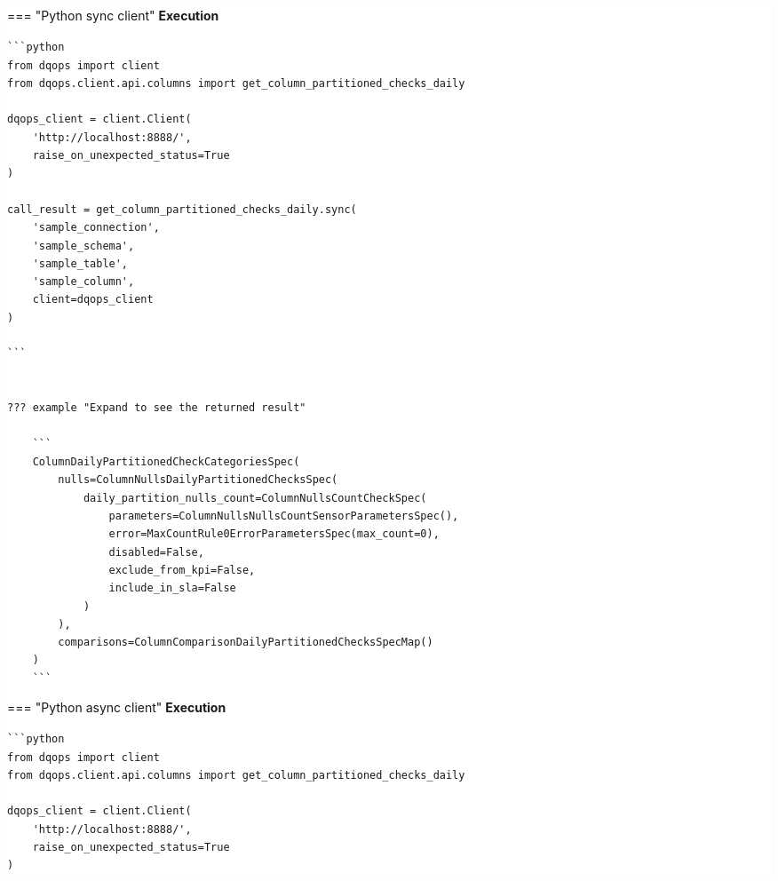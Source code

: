     


=== "Python sync client"
    **Execution**

    ```python
    from dqops import client
	from dqops.client.api.columns import get_column_partitioned_checks_daily
	
	dqops_client = client.Client(
	    'http://localhost:8888/',
	    raise_on_unexpected_status=True
	)
	
	call_result = get_column_partitioned_checks_daily.sync(
	    'sample_connection',
	    'sample_schema',
	    'sample_table',
	    'sample_column',
	    client=dqops_client
	)
	
    ```

    
    ??? example "Expand to see the returned result"
    
        ```
        ColumnDailyPartitionedCheckCategoriesSpec(
			nulls=ColumnNullsDailyPartitionedChecksSpec(
				daily_partition_nulls_count=ColumnNullsCountCheckSpec(
					parameters=ColumnNullsNullsCountSensorParametersSpec(),
					error=MaxCountRule0ErrorParametersSpec(max_count=0),
					disabled=False,
					exclude_from_kpi=False,
					include_in_sla=False
				)
			),
			comparisons=ColumnComparisonDailyPartitionedChecksSpecMap()
		)
        ```
    
    
    


=== "Python async client"
    **Execution**

    ```python
    from dqops import client
	from dqops.client.api.columns import get_column_partitioned_checks_daily
	
	dqops_client = client.Client(
	    'http://localhost:8888/',
	    raise_on_unexpected_status=True
	)
	